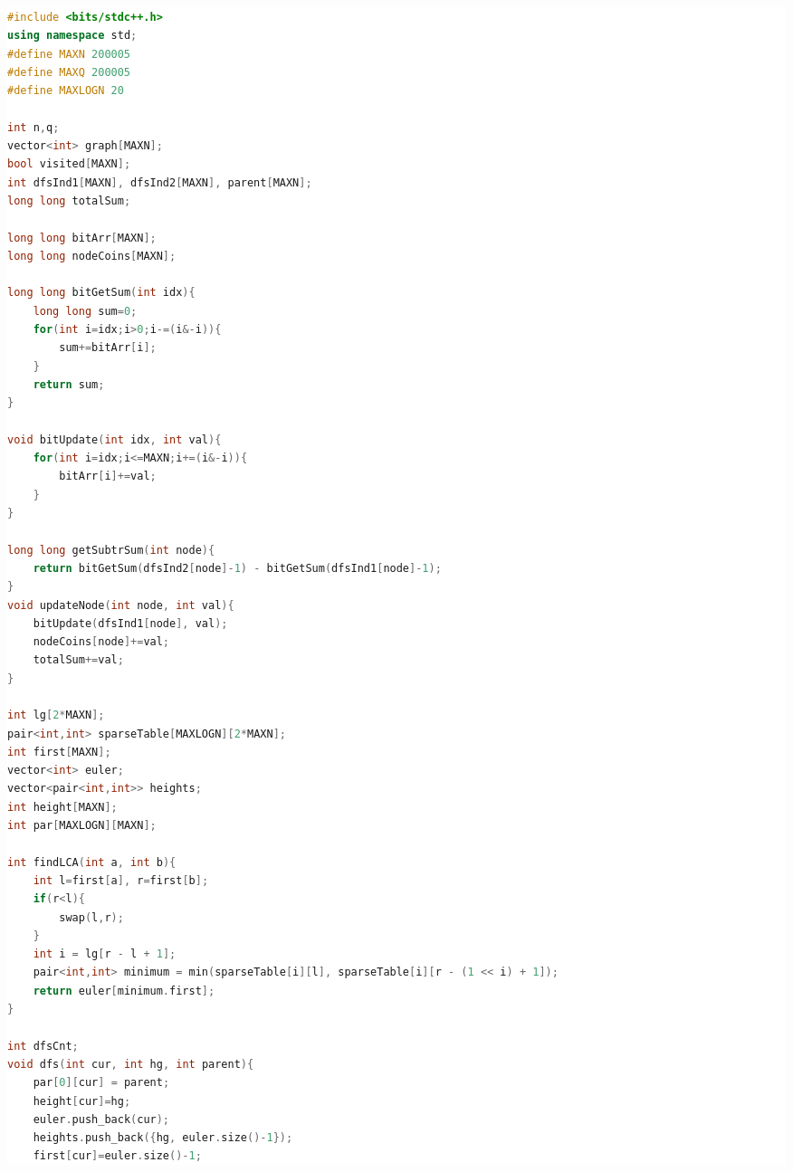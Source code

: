 ``` cpp title="05_zlatnici3.cpp" linenums="1"
#include <bits/stdc++.h>
using namespace std;
#define MAXN 200005
#define MAXQ 200005
#define MAXLOGN 20

int n,q;
vector<int> graph[MAXN];
bool visited[MAXN];
int dfsInd1[MAXN], dfsInd2[MAXN], parent[MAXN];
long long totalSum;

long long bitArr[MAXN];
long long nodeCoins[MAXN];

long long bitGetSum(int idx){
    long long sum=0;
    for(int i=idx;i>0;i-=(i&-i)){
        sum+=bitArr[i];
    }
    return sum;
}

void bitUpdate(int idx, int val){
    for(int i=idx;i<=MAXN;i+=(i&-i)){
        bitArr[i]+=val;
    }
}

long long getSubtrSum(int node){
    return bitGetSum(dfsInd2[node]-1) - bitGetSum(dfsInd1[node]-1);
}
void updateNode(int node, int val){
    bitUpdate(dfsInd1[node], val);
    nodeCoins[node]+=val;
    totalSum+=val;
}

int lg[2*MAXN];
pair<int,int> sparseTable[MAXLOGN][2*MAXN];
int first[MAXN];
vector<int> euler;
vector<pair<int,int>> heights;
int height[MAXN];
int par[MAXLOGN][MAXN];

int findLCA(int a, int b){
    int l=first[a], r=first[b];
    if(r<l){
        swap(l,r);
    }
    int i = lg[r - l + 1];
    pair<int,int> minimum = min(sparseTable[i][l], sparseTable[i][r - (1 << i) + 1]);
    return euler[minimum.first];
}

int dfsCnt;
void dfs(int cur, int hg, int parent){
    par[0][cur] = parent;
    height[cur]=hg;
    euler.push_back(cur);
    heights.push_back({hg, euler.size()-1});
    first[cur]=euler.size()-1;
```